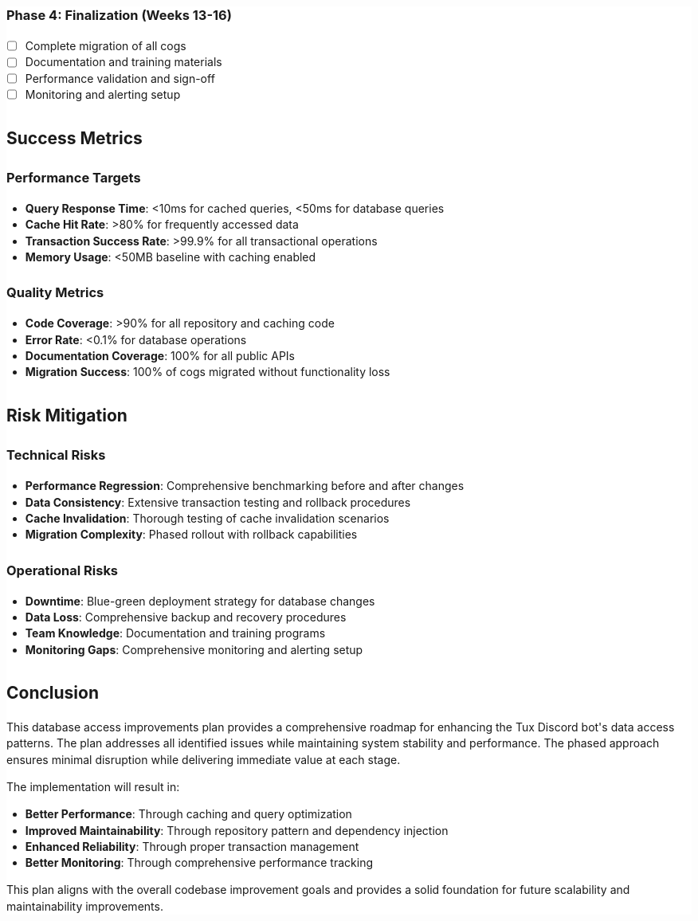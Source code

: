 ### Phase 4: Finalization (Weeks 13-16)

- [ ] Complete migration of all cogs
- [ ] Documentation and training materials
- [ ] Performance validation and sign-off
- [ ] Monitoring and alerting setup

## Success Metrics

### Performance Targets

- **Query Response Time**: <10ms for cached queries, <50ms for database queries
- **Cache Hit Rate**: >80% for frequently accessed data
- **Transaction Success Rate**: >99.9% for all transactional operations
- **Memory Usage**: <50MB baseline with caching enabled

### Quality Metrics

- **Code Coverage**: >90% for all repository and caching code
- **Error Rate**: <0.1% for database operations
- **Documentation Coverage**: 100% for all public APIs
- **Migration Success**: 100% of cogs migrated without functionality loss

## Risk Mitigation

### Technical Risks

- **Performance Regression**: Comprehensive benchmarking before and after changes
- **Data Consistency**: Extensive transaction testing and rollback procedures
- **Cache Invalidation**: Thorough testing of cache invalidation scenarios
- **Migration Complexity**: Phased rollout with rollback capabilities

### Operational Risks

- **Downtime**: Blue-green deployment strategy for database changes
- **Data Loss**: Comprehensive backup and recovery procedures
- **Team Knowledge**: Documentation and training programs
- **Monitoring Gaps**: Comprehensive monitoring and alerting setup

## Conclusion

This database access improvements plan provides a comprehensive roadmap for enhancing the Tux Discord bot's data access patterns. The plan addresses all identified issues while maintaining system stability and performance. The phased approach ensures minimal disruption while delivering immediate value at each stage.

The implementation will result in:

- **Better Performance**: Through caching and query optimization
- **Improved Maintainability**: Through repository pattern and dependency injection
- **Enhanced Reliability**: Through proper transaction management
- **Better Monitoring**: Through comprehensive performance tracking

This plan aligns with the overall codebase improvement goals and provides a solid foundation for future scalability and maintainability improvements.
